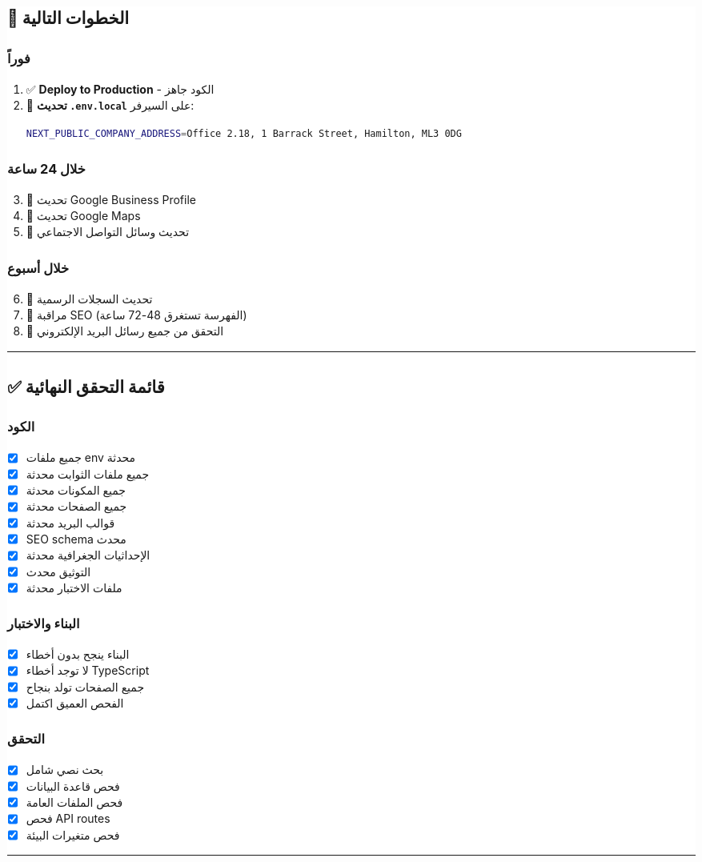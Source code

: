
## 🎯 الخطوات التالية

### فوراً
1. ✅ **Deploy to Production** - الكود جاهز
2. 🔄 **تحديث `.env.local`** على السيرفر:
   ```bash
   NEXT_PUBLIC_COMPANY_ADDRESS=Office 2.18, 1 Barrack Street, Hamilton, ML3 0DG
   ```

### خلال 24 ساعة
3. 🔄 تحديث Google Business Profile
4. 🔄 تحديث Google Maps
5. 🔄 تحديث وسائل التواصل الاجتماعي

### خلال أسبوع
6. 🔄 تحديث السجلات الرسمية
7. 🔄 مراقبة SEO (الفهرسة تستغرق 48-72 ساعة)
8. 🔄 التحقق من جميع رسائل البريد الإلكتروني

---

## ✅ قائمة التحقق النهائية

### الكود
- [x] جميع ملفات env محدثة
- [x] جميع ملفات الثوابت محدثة
- [x] جميع المكونات محدثة
- [x] جميع الصفحات محدثة
- [x] قوالب البريد محدثة
- [x] SEO schema محدث
- [x] الإحداثيات الجغرافية محدثة
- [x] التوثيق محدث
- [x] ملفات الاختبار محدثة

### البناء والاختبار
- [x] البناء ينجح بدون أخطاء
- [x] لا توجد أخطاء TypeScript
- [x] جميع الصفحات تولد بنجاح
- [x] الفحص العميق اكتمل

### التحقق
- [x] بحث نصي شامل
- [x] فحص قاعدة البيانات
- [x] فحص الملفات العامة
- [x] فحص API routes
- [x] فحص متغيرات البيئة

---
